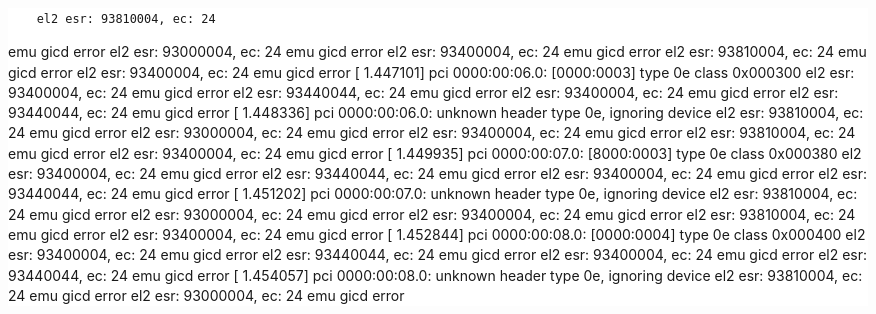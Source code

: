         el2 esr: 93810004, ec: 24
emu gicd error
        el2 esr: 93000004, ec: 24
emu gicd error
        el2 esr: 93400004, ec: 24
emu gicd error
        el2 esr: 93810004, ec: 24
emu gicd error
        el2 esr: 93400004, ec: 24
emu gicd error
[    1.447101] pci 0000:00:06.0: [0000:0003] type 0e class 0x000300
        el2 esr: 93400004, ec: 24
emu gicd error
        el2 esr: 93440044, ec: 24
emu gicd error
        el2 esr: 93400004, ec: 24
emu gicd error
        el2 esr: 93440044, ec: 24
emu gicd error
[    1.448336] pci 0000:00:06.0: unknown header type 0e, ignoring device
        el2 esr: 93810004, ec: 24
emu gicd error
        el2 esr: 93000004, ec: 24
emu gicd error
        el2 esr: 93400004, ec: 24
emu gicd error
        el2 esr: 93810004, ec: 24
emu gicd error
        el2 esr: 93400004, ec: 24
emu gicd error
[    1.449935] pci 0000:00:07.0: [8000:0003] type 0e class 0x000380
        el2 esr: 93400004, ec: 24
emu gicd error
        el2 esr: 93440044, ec: 24
emu gicd error
        el2 esr: 93400004, ec: 24
emu gicd error
        el2 esr: 93440044, ec: 24
emu gicd error
[    1.451202] pci 0000:00:07.0: unknown header type 0e, ignoring device
        el2 esr: 93810004, ec: 24
emu gicd error
        el2 esr: 93000004, ec: 24
emu gicd error
        el2 esr: 93400004, ec: 24
emu gicd error
        el2 esr: 93810004, ec: 24
emu gicd error
        el2 esr: 93400004, ec: 24
emu gicd error
[    1.452844] pci 0000:00:08.0: [0000:0004] type 0e class 0x000400
        el2 esr: 93400004, ec: 24
emu gicd error
        el2 esr: 93440044, ec: 24
emu gicd error
        el2 esr: 93400004, ec: 24
emu gicd error
        el2 esr: 93440044, ec: 24
emu gicd error
[    1.454057] pci 0000:00:08.0: unknown header type 0e, ignoring device
        el2 esr: 93810004, ec: 24
emu gicd error
        el2 esr: 93000004, ec: 24
emu gicd error